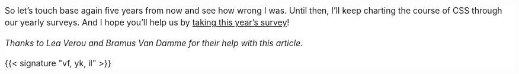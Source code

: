 So let’s touch base again five years from now and see how wrong I was. Until then, I’ll keep charting the course of CSS through our yearly surveys. And I hope you’ll help us by [taking this year’s survey](https://survey.devographics.com/survey/state-of-css/2022?source=smashing_magazine_futuristic_css)!

*Thanks to Lea Verou and Bramus Van Damme for their help with this article.*

{{< signature "vf, yk, il" >}}
